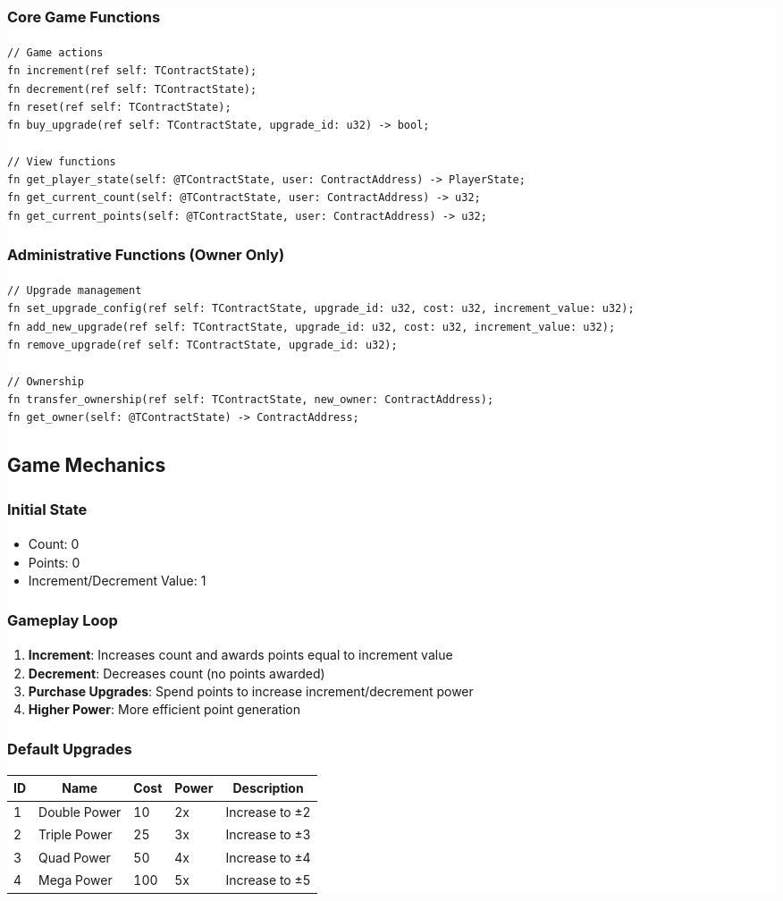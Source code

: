 ### Core Game Functions
```cairo
// Game actions
fn increment(ref self: TContractState);
fn decrement(ref self: TContractState);
fn reset(ref self: TContractState);
fn buy_upgrade(ref self: TContractState, upgrade_id: u32) -> bool;

// View functions
fn get_player_state(self: @TContractState, user: ContractAddress) -> PlayerState;
fn get_current_count(self: @TContractState, user: ContractAddress) -> u32;
fn get_current_points(self: @TContractState, user: ContractAddress) -> u32;
```

### Administrative Functions (Owner Only)
```cairo
// Upgrade management
fn set_upgrade_config(ref self: TContractState, upgrade_id: u32, cost: u32, increment_value: u32);
fn add_new_upgrade(ref self: TContractState, upgrade_id: u32, cost: u32, increment_value: u32);
fn remove_upgrade(ref self: TContractState, upgrade_id: u32);

// Ownership
fn transfer_ownership(ref self: TContractState, new_owner: ContractAddress);
fn get_owner(self: @TContractState) -> ContractAddress;
```

## Game Mechanics

### Initial State
- Count: 0
- Points: 0 
- Increment/Decrement Value: 1

### Gameplay Loop
1. **Increment**: Increases count and awards points equal to increment value
2. **Decrement**: Decreases count (no points awarded)  
3. **Purchase Upgrades**: Spend points to increase increment/decrement power
4. **Higher Power**: More efficient point generation

### Default Upgrades
| ID | Name | Cost | Power | Description |
|----|------|------|-------|-------------|
| 1 | Double Power | 10 | 2x | Increase to ±2 |
| 2 | Triple Power | 25 | 3x | Increase to ±3 |
| 3 | Quad Power | 50 | 4x | Increase to ±4 |
| 4 | Mega Power | 100 | 5x | Increase to ±5 |
